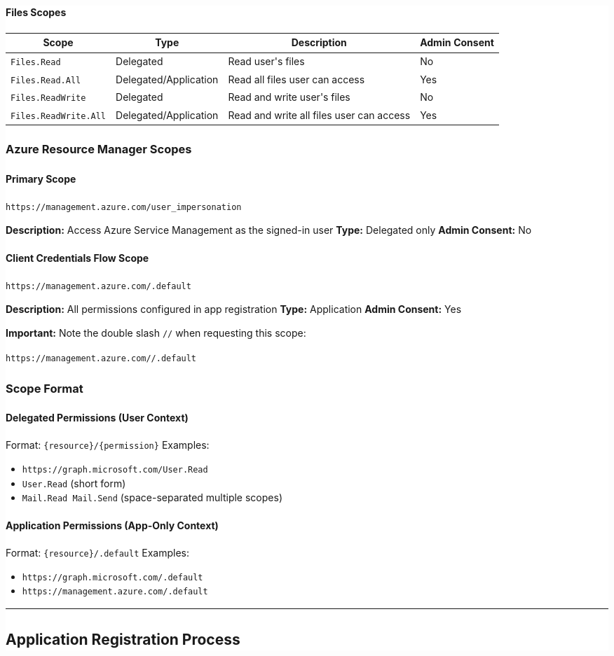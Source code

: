 #### Files Scopes
| Scope | Type | Description | Admin Consent |
|-------|------|-------------|---------------|
| `Files.Read` | Delegated | Read user's files | No |
| `Files.Read.All` | Delegated/Application | Read all files user can access | Yes |
| `Files.ReadWrite` | Delegated | Read and write user's files | No |
| `Files.ReadWrite.All` | Delegated/Application | Read and write all files user can access | Yes |

### Azure Resource Manager Scopes

#### Primary Scope
```
https://management.azure.com/user_impersonation
```
**Description:** Access Azure Service Management as the signed-in user
**Type:** Delegated only
**Admin Consent:** No

#### Client Credentials Flow Scope
```
https://management.azure.com/.default
```
**Description:** All permissions configured in app registration
**Type:** Application
**Admin Consent:** Yes

**Important:** Note the double slash `//` when requesting this scope:
```
https://management.azure.com//.default
```

### Scope Format

#### Delegated Permissions (User Context)
Format: `{resource}/{permission}`
Examples:
- `https://graph.microsoft.com/User.Read`
- `User.Read` (short form)
- `Mail.Read Mail.Send` (space-separated multiple scopes)

#### Application Permissions (App-Only Context)
Format: `{resource}/.default`
Examples:
- `https://graph.microsoft.com/.default`
- `https://management.azure.com/.default`

---

## Application Registration Process
